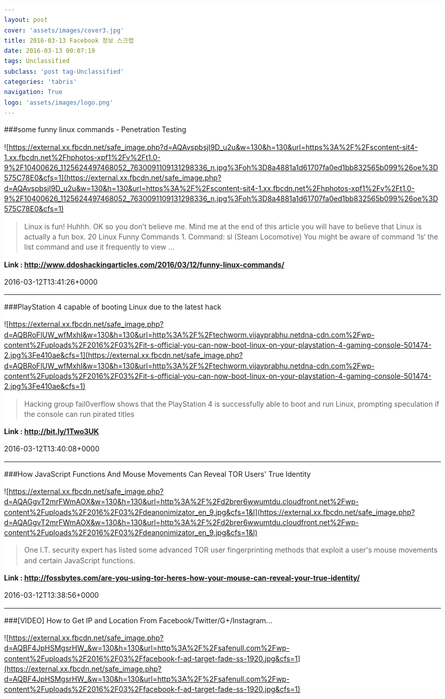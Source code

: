 ```yaml
---
layout: post
cover: 'assets/images/cover3.jpg'
title: 2016-03-13 Facebook 정보 스크랩
date: 2016-03-13 00:07:19
tags: Unclassified
subclass: 'post tag-Unclassified'
categories: 'tabris'
navigation: True
logo: 'assets/images/logo.png'
---
```


###some funny linux commands - Penetration Testing

![https://external.xx.fbcdn.net/safe_image.php?d=AQAvspbsjI9D_u2u&w=130&h=130&url=https%3A%2F%2Fscontent-sit4-1.xx.fbcdn.net%2Fhphotos-xpf1%2Fv%2Ft1.0-9%2F10400626_1125624497468052_7630091109131298336_n.jpg%3Foh%3D8a4881a1d61707fa0ed1bb832565b099%26oe%3D575C78E0&cfs=1](https://external.xx.fbcdn.net/safe_image.php?d=AQAvspbsjI9D_u2u&w=130&h=130&url=https%3A%2F%2Fscontent-sit4-1.xx.fbcdn.net%2Fhphotos-xpf1%2Fv%2Ft1.0-9%2F10400626_1125624497468052_7630091109131298336_n.jpg%3Foh%3D8a4881a1d61707fa0ed1bb832565b099%26oe%3D575C78E0&cfs=1)

>Linux is fun! Huhhh. OK so you don’t believe me. Mind me at the end of this article you will have to believe that Linux is actually a fun box. 20 Linux Funny Commands 1. Command: sl (Steam Locomotive) You might be aware of command ‘ls‘ the list command and use it frequently to view …

**Link : <http://www.ddoshackingarticles.com/2016/03/12/funny-linux-commands/>**

2016-03-12T13:41:26+0000

---

###PlayStation 4 capable of booting Linux due to the latest hack

![https://external.xx.fbcdn.net/safe_image.php?d=AQBRoFlUW_wfMxhI&w=130&h=130&url=http%3A%2F%2Ftechworm.vijayprabhu.netdna-cdn.com%2Fwp-content%2Fuploads%2F2016%2F03%2Fit-s-official-you-can-now-boot-linux-on-your-playstation-4-gaming-console-501474-2.jpg%3Fe410ae&cfs=1](https://external.xx.fbcdn.net/safe_image.php?d=AQBRoFlUW_wfMxhI&w=130&h=130&url=http%3A%2F%2Ftechworm.vijayprabhu.netdna-cdn.com%2Fwp-content%2Fuploads%2F2016%2F03%2Fit-s-official-you-can-now-boot-linux-on-your-playstation-4-gaming-console-501474-2.jpg%3Fe410ae&cfs=1)

>Hacking group fail0verflow shows that the PlayStation 4 is successfully able to boot and run Linux, prompting speculation if the console can run pirated titles

**Link : <http://bit.ly/1Two3UK>**

2016-03-12T13:40:08+0000

---

###How JavaScript Functions And Mouse Movements Can Reveal TOR Users' True Identity

![https://external.xx.fbcdn.net/safe_image.php?d=AQAGgvT2mrFWmAOX&w=130&h=130&url=http%3A%2F%2Fd2brer6wwumtdu.cloudfront.net%2Fwp-content%2Fuploads%2F2016%2F03%2Fdeanonimizator_en_9.jpg&cfs=1&l](https://external.xx.fbcdn.net/safe_image.php?d=AQAGgvT2mrFWmAOX&w=130&h=130&url=http%3A%2F%2Fd2brer6wwumtdu.cloudfront.net%2Fwp-content%2Fuploads%2F2016%2F03%2Fdeanonimizator_en_9.jpg&cfs=1&l)

>One I.T. security expert has listed some advanced TOR user fingerprinting methods that exploit a user's mouse movements and certain JavaScript functions. 

**Link : <http://fossbytes.com/are-you-using-tor-heres-how-your-mouse-can-reveal-your-true-identity/>**

2016-03-12T13:38:56+0000

---

###[VIDEO] How to Get IP and Location From Facebook/Twitter/G+/Instagram...

![https://external.xx.fbcdn.net/safe_image.php?d=AQBF4JpHSMgsrHW_&w=130&h=130&url=http%3A%2F%2Fsafenull.com%2Fwp-content%2Fuploads%2F2016%2F03%2Ffacebook-f-ad-target-fade-ss-1920.jpg&cfs=1](https://external.xx.fbcdn.net/safe_image.php?d=AQBF4JpHSMgsrHW_&w=130&h=130&url=http%3A%2F%2Fsafenull.com%2Fwp-content%2Fuploads%2F2016%2F03%2Ffacebook-f-ad-target-fade-ss-1920.jpg&cfs=1)
